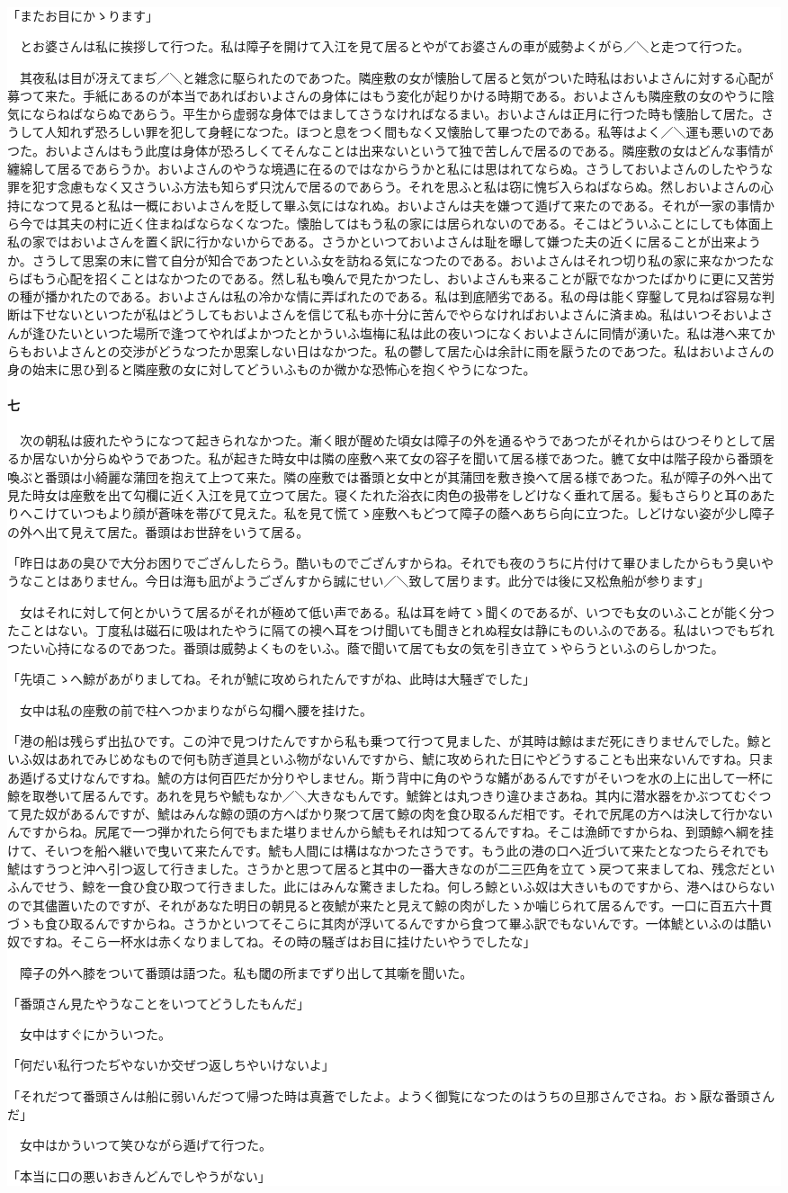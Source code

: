「またお目にかゝります」

　とお婆さんは私に挨拶して行つた。私は障子を開けて入江を見て居るとやがてお婆さんの車が威勢よくがら／＼と走つて行つた。

　其夜私は目が冴えてまぢ／＼と雑念に駆られたのであつた。隣座敷の女が懐胎して居ると気がついた時私はおいよさんに対する心配が募つて来た。手紙にあるのが本当であればおいよさんの身体にはもう変化が起りかける時期である。おいよさんも隣座敷の女のやうに陰気にならねばならぬであらう。平生から虚弱な身体ではましてさうなければなるまい。おいよさんは正月に行つた時も懐胎して居た。さうして人知れず恐ろしい罪を犯して身軽になつた。ほつと息をつく間もなく又懐胎して畢つたのである。私等はよく／＼運も悪いのであつた。おいよさんはもう此度は身体が恐ろしくてそんなことは出来ないというて独で苦しんで居るのである。隣座敷の女はどんな事情が纏綿して居るであらうか。おいよさんのやうな境遇に在るのではなからうかと私には思はれてならぬ。さうしておいよさんのしたやうな罪を犯す念慮もなく又さういふ方法も知らず只沈んで居るのであらう。それを思ふと私は窃に愧ぢ入らねばならぬ。然しおいよさんの心持になつて見ると私は一概においよさんを貶して畢ふ気にはなれぬ。おいよさんは夫を嫌つて遁げて来たのである。それが一家の事情から今では其夫の村に近く住まねばならなくなつた。懐胎してはもう私の家には居られないのである。そこはどういふことにしても体面上私の家ではおいよさんを置く訳に行かないからである。さうかといつておいよさんは耻を曝して嫌つた夫の近くに居ることが出来ようか。さうして思案の末に嘗て自分が知合であつたといふ女を訪ねる気になつたのである。おいよさんはそれつ切り私の家に来なかつたならばもう心配を招くことはなかつたのである。然し私も喚んで見たかつたし、おいよさんも来ることが厭でなかつたばかりに更に又苦労の種が播かれたのである。おいよさんは私の冷かな情に弄ばれたのである。私は到底陋劣である。私の母は能く穿鑿して見ねば容易な判断は下せないといつたが私はどうしてもおいよさんを信じて私も亦十分に苦んでやらなければおいよさんに済まぬ。私はいつそおいよさんが逢ひたいといつた場所で逢つてやればよかつたとかういふ塩梅に私は此の夜いつになくおいよさんに同情が湧いた。私は港へ来てからもおいよさんとの交渉がどうなつたか思案しない日はなかつた。私の鬱して居た心は余計に雨を厭うたのであつた。私はおいよさんの身の始末に思ひ到ると隣座敷の女に対してどういふものか微かな恐怖心を抱くやうになつた。



#### 七




　次の朝私は疲れたやうになつて起きられなかつた。漸く眼が醒めた頃女は障子の外を通るやうであつたがそれからはひつそりとして居るか居ないか分らぬやうであつた。私が起きた時女中は隣の座敷へ来て女の容子を聞いて居る様であつた。軈て女中は階子段から番頭を喚ぶと番頭は小綺麗な蒲団を抱えて上つて来た。隣の座敷では番頭と女中とが其蒲団を敷き換へて居る様であつた。私が障子の外へ出て見た時女は座敷を出て勾欄に近く入江を見て立つて居た。寝くたれた浴衣に肉色の扱帯をしどけなく垂れて居る。髪もさらりと耳のあたりへこけていつもより顔が蒼味を帯びて見えた。私を見て慌てゝ座敷へもどつて障子の蔭へあちら向に立つた。しどけない姿が少し障子の外へ出て見えて居た。番頭はお世辞をいうて居る。

「昨日はあの臭ひで大分お困りでござんしたらう。酷いものでござんすからね。それでも夜のうちに片付けて畢ひましたからもう臭いやうなことはありません。今日は海も凪がようござんすから誠にせい／＼致して居ります。此分では後に又松魚船が参ります」

　女はそれに対して何とかいうて居るがそれが極めて低い声である。私は耳を峙てゝ聞くのであるが、いつでも女のいふことが能く分つたことはない。丁度私は磁石に吸はれたやうに隔ての襖へ耳をつけ聞いても聞きとれぬ程女は静にものいふのである。私はいつでもぢれつたい心持になるのであつた。番頭は威勢よくものをいふ。蔭で聞いて居ても女の気を引き立てゝやらうといふのらしかつた。

「先頃こゝへ鯨があがりましてね。それが鯱に攻められたんですがね、此時は大騒ぎでした」

　女中は私の座敷の前で柱へつかまりながら勾欄へ腰を挂けた。

「港の船は残らず出払ひです。この沖で見つけたんですから私も乗つて行つて見ました、が其時は鯨はまだ死にきりませんでした。鯨といふ奴はあれでみじめなもので何も防ぎ道具といふ物がないんですから、鯱に攻められた日にやどうすることも出来ないんですね。只まあ遁げる丈けなんですね。鯱の方は何百匹だか分りやしません。斯う背中に角のやうな鰭があるんですがそいつを水の上に出して一杯に鯨を取巻いて居るんです。あれを見ちや鯱もなか／＼大きなもんです。鯱鉾とは丸つきり違ひまさあね。其内に潜水器をかぶつてむぐつて見た奴があるんですが、鯱はみんな鯨の頭の方へばかり聚つて居て鯨の肉を食ひ取るんだ相です。それで尻尾の方へは決して行かないんですからね。尻尾で一つ弾かれたら何でもまた堪りませんから鯱もそれは知つてるんですね。そこは漁師ですからね、到頭鯨へ綱を挂けて、そいつを船へ継いで曳いて来たんです。鯱も人間には構はなかつたさうです。もう此の港の口へ近づいて来たとなつたらそれでも鯱はすうつと沖へ引つ返して行きました。さうかと思つて居ると其中の一番大きなのが二三匹角を立てゝ戻つて来ましてね、残念だといふんでせう、鯨を一食ひ食ひ取つて行きました。此にはみんな驚きましたね。何しろ鯨といふ奴は大きいものですから、港へはひらないので其儘置いたのですが、それがあなた明日の朝見ると夜鯱が来たと見えて鯨の肉がしたゝか噛じられて居るんです。一口に百五六十貫づゝも食ひ取るんですからね。さうかといつてそこらに其肉が浮いてるんですから食つて畢ふ訳でもないんです。一体鯱といふのは酷い奴ですね。そこら一杯水は赤くなりましてね。その時の騒ぎはお目に挂けたいやうでしたな」

　障子の外へ膝をついて番頭は語つた。私も閾の所までずり出して其噺を聞いた。

「番頭さん見たやうなことをいつてどうしたもんだ」

　女中はすぐにかういつた。

「何だい私行つたぢやないか交ぜつ返しちやいけないよ」

「それだつて番頭さんは船に弱いんだつて帰つた時は真蒼でしたよ。ようく御覧になつたのはうちの旦那さんでさね。おゝ厭な番頭さんだ」

　女中はかういつて笑ひながら遁げて行つた。

「本当に口の悪いおきんどんでしやうがない」
